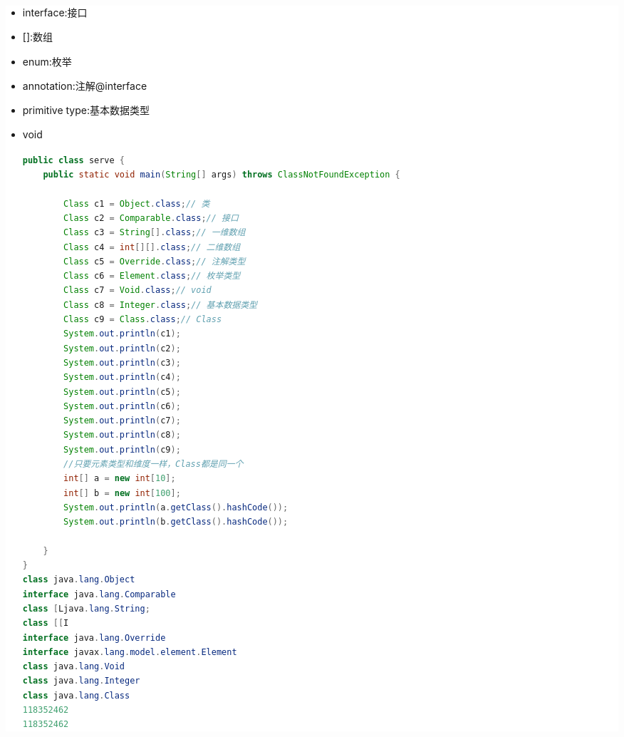   * interface:接口

  * []:数组

  * enum:枚举

  * annotation:注解@interface

  * primitive type:基本数据类型
  
  * void
  
    ```java
    public class serve {
        public static void main(String[] args) throws ClassNotFoundException {
    
            Class c1 = Object.class;// 类
            Class c2 = Comparable.class;// 接口
            Class c3 = String[].class;// 一维数组
            Class c4 = int[][].class;// 二维数组
            Class c5 = Override.class;// 注解类型
            Class c6 = Element.class;// 枚举类型
            Class c7 = Void.class;// void
            Class c8 = Integer.class;// 基本数据类型
            Class c9 = Class.class;// Class
            System.out.println(c1);
            System.out.println(c2);
            System.out.println(c3);
            System.out.println(c4);
            System.out.println(c5);
            System.out.println(c6);
            System.out.println(c7);
            System.out.println(c8);
            System.out.println(c9);
            //只要元素类型和维度一样，Class都是同一个
            int[] a = new int[10];
            int[] b = new int[100];
            System.out.println(a.getClass().hashCode());
            System.out.println(b.getClass().hashCode());
    
        }
    }
    class java.lang.Object
    interface java.lang.Comparable
    class [Ljava.lang.String;
    class [[I
    interface java.lang.Override
    interface javax.lang.model.element.Element
    class java.lang.Void
    class java.lang.Integer
    class java.lang.Class
    118352462
    118352462
    ```
    